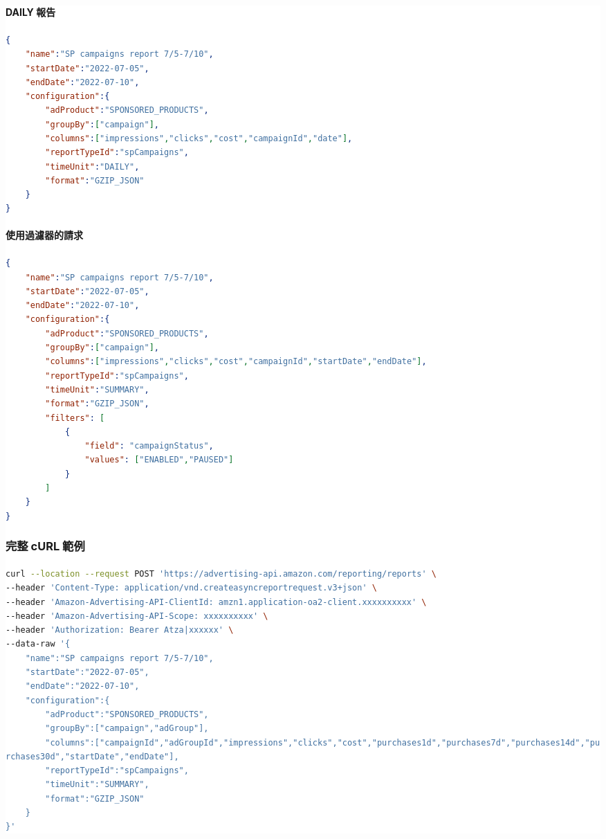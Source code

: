 #### DAILY 報告
```json
{
    "name":"SP campaigns report 7/5-7/10",
    "startDate":"2022-07-05",
    "endDate":"2022-07-10",
    "configuration":{
        "adProduct":"SPONSORED_PRODUCTS",
        "groupBy":["campaign"],
        "columns":["impressions","clicks","cost","campaignId","date"],
        "reportTypeId":"spCampaigns",
        "timeUnit":"DAILY",
        "format":"GZIP_JSON"
    }
}
```

#### 使用過濾器的請求
```json
{
    "name":"SP campaigns report 7/5-7/10",
    "startDate":"2022-07-05",
    "endDate":"2022-07-10",
    "configuration":{
        "adProduct":"SPONSORED_PRODUCTS",
        "groupBy":["campaign"],
        "columns":["impressions","clicks","cost","campaignId","startDate","endDate"],
        "reportTypeId":"spCampaigns",
        "timeUnit":"SUMMARY",
        "format":"GZIP_JSON",
        "filters": [
            {
                "field": "campaignStatus",
                "values": ["ENABLED","PAUSED"]
            }
        ]
    }
}
```

### 完整 cURL 範例
```bash
curl --location --request POST 'https://advertising-api.amazon.com/reporting/reports' \
--header 'Content-Type: application/vnd.createasyncreportrequest.v3+json' \
--header 'Amazon-Advertising-API-ClientId: amzn1.application-oa2-client.xxxxxxxxxx' \
--header 'Amazon-Advertising-API-Scope: xxxxxxxxxx' \
--header 'Authorization: Bearer Atza|xxxxxx' \
--data-raw '{
    "name":"SP campaigns report 7/5-7/10",
    "startDate":"2022-07-05",
    "endDate":"2022-07-10",
    "configuration":{
        "adProduct":"SPONSORED_PRODUCTS",
        "groupBy":["campaign","adGroup"],
        "columns":["campaignId","adGroupId","impressions","clicks","cost","purchases1d","purchases7d","purchases14d","purchases30d","startDate","endDate"],
        "reportTypeId":"spCampaigns",
        "timeUnit":"SUMMARY",
        "format":"GZIP_JSON"
    }
}'
```
